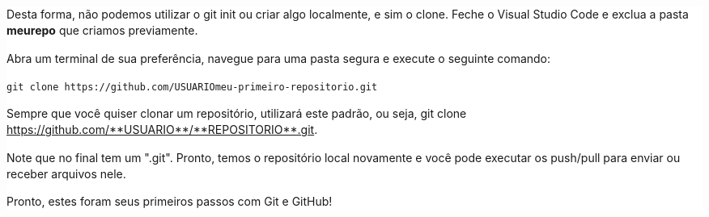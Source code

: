 Desta forma, não podemos utilizar o git init ou criar algo localmente, e sim o clone. Feche o Visual Studio Code e exclua a pasta **meurepo** que criamos previamente.

Abra um terminal de sua preferência, navegue para uma pasta segura e execute o seguinte comando:

    git clone https://github.com/USUARIOmeu-primeiro-repositorio.git

Sempre que você quiser clonar um repositório, utilizará este padrão, ou seja, git clone https://github.com/**USUARIO**/**REPOSITORIO**.git.

Note que no final tem um ".git". Pronto, temos o repositório local novamente e você pode executar os push/pull para enviar ou receber arquivos nele.

Pronto, estes foram seus primeiros passos com Git e GitHub!